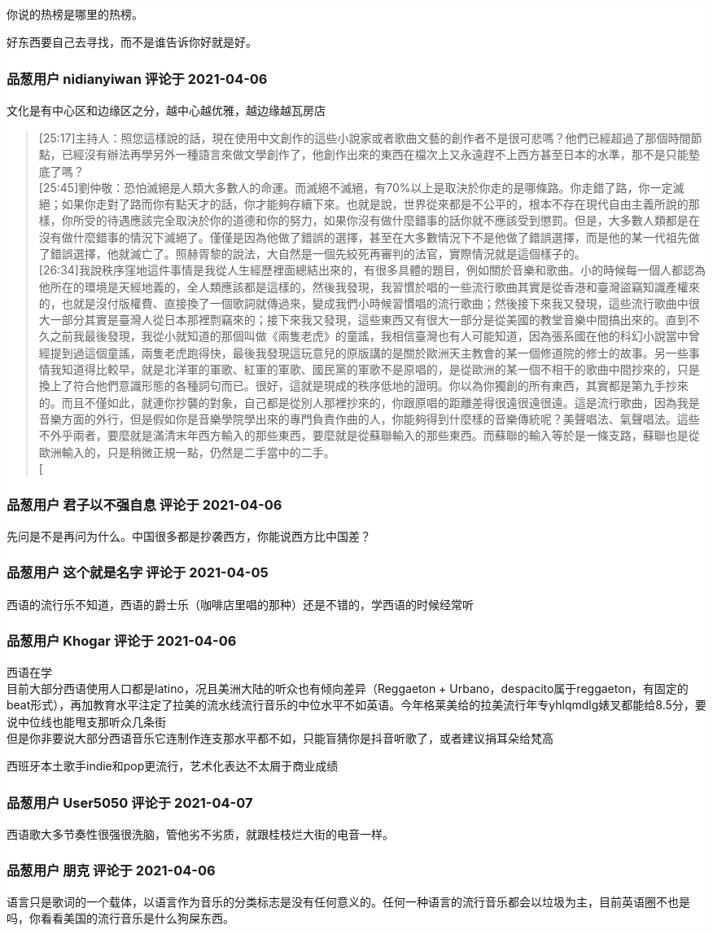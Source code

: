 你说的热榜是哪里的热榜。  
  
好东西要自己去寻找，而不是谁告诉你好就是好。
        
                

### 品葱用户 **nidianyiwan** 评论于 2021-04-06
        
文化是有中心区和边缘区之分，越中心越优雅，越边缘越瓦房店  
  

> \[25:17\]主持人：照您這樣說的話，現在使用中文創作的這些小說家或者歌曲文藝的創作者不是很可悲嗎？他們已經超過了那個時間節點，已經沒有辦法再學另外一種語言來做文學創作了，他創作出來的東西在檔次上又永遠趕不上西方甚至日本的水準，那不是只能墊底了嗎？  
> \[25:45\]劉仲敬：恐怕滅絕是人類大多數人的命運。而滅絕不滅絕，有70%以上是取決於你走的是哪條路。你走錯了路，你一定滅絕；如果你走對了路而你有點天才的話，你才能夠存續下來。也就是說，世界從來都是不公平的，根本不存在現代自由主義所說的那樣，你所受的待遇應該完全取決於你的道德和你的努力，如果你沒有做什麼錯事的話你就不應該受到懲罰。但是，大多數人類都是在沒有做什麼錯事的情況下滅絕了。僅僅是因為他做了錯誤的選擇，甚至在大多數情況下不是他做了錯誤選擇，而是他的某一代祖先做了錯誤選擇，他就滅亡了。照赫胥黎的說法，大自然是一個先絞死再審判的法官，實際情況就是這個樣子的。  
> \[26:34\]我說秩序窪地這件事情是我從人生經歷裡面總結出來的，有很多具體的題目，例如關於音樂和歌曲。小的時候每一個人都認為他所在的環境是天經地義的，全人類應該都是這樣的，然後我發現，我習慣於唱的一些流行歌曲其實是從香港和臺灣盜竊知識產權來的，也就是沒付版權費、直接換了一個歌詞就傳過來，變成我們小時候習慣唱的流行歌曲；然後接下來我又發現，這些流行歌曲中很大一部分其實是臺灣人從日本那裡剽竊來的；接下來我又發現，這些東西又有很大一部分是從美國的教堂音樂中間搞出來的。直到不久之前我最後發現，我從小就知道的那個叫做《兩隻老虎》的童謠，我相信臺灣也有人可能知道，因為張系國在他的科幻小說當中曾經提到過這個童謠，兩隻老虎跑得快，最後我發現這玩意兒的原版講的是關於歐洲天主教會的某一個修道院的修士的故事。另一些事情我知道得比較早，就是北洋軍的軍歌、紅軍的軍歌、國民黨的軍歌不是原唱的，是從歐洲的某一個不相干的歌曲中間抄來的，只是換上了符合他們意識形態的各種詞句而已。很好，這就是現成的秩序低地的證明。你以為你獨創的所有東西，其實都是第九手抄來的。而且不僅如此，就連你抄襲的對象，自己都是從別人那裡抄來的，你跟原唱的距離差得很遠很遠很遠。這是流行歌曲，因為我是音樂方面的外行，但是假如你是音樂學院學出來的專門負責作曲的人，你能夠得到什麼樣的音樂傳統呢？美聲唱法、氣聲唱法。這些不外乎兩者，要麼就是滿清末年西方輸入的那些東西，要麼就是從蘇聯輸入的那些東西。而蘇聯的輸入等於是一條支路，蘇聯也是從歐洲輸入的，只是稍微正規一點，仍然是二手當中的二手。  
> \[
        
                

### 品葱用户 **君子以不强自息** 评论于 2021-04-06
        
先问是不是再问为什么。中国很多都是抄袭西方，你能说西方比中国差？
        
                

### 品葱用户 **这个就是名字** 评论于 2021-04-05
        
西语的流行乐不知道，西语的爵士乐（咖啡店里唱的那种）还是不错的，学西语的时候经常听
        
                

### 品葱用户 **Khogar** 评论于 2021-04-06
        
西语在学  
目前大部分西语使用人口都是latino，况且美洲大陆的听众也有倾向差异（Reggaeton + Urbano，despacito属于reggaeton，有固定的beat形式），再加教育水平注定了拉美的流水线流行音乐的中位水平不如英语。今年格莱美给的拉美流行年专yhlqmdlg婊叉都能给8.5分，要说中位线也能甩支那听众几条街  
但是你非要说大部分西语音乐它连制作连支那水平都不如，只能盲猜你是抖音听歌了，或者建议捐耳朵给梵高  
  
西班牙本土歌手indie和pop更流行，艺术化表达不太屑于商业成绩
        
                

### 品葱用户 **User5050** 评论于 2021-04-07
        
西语歌大多节奏性很强很洗脑，管他劣不劣质，就跟桂枝烂大街的电音一样。
        
                

### 品葱用户 **朋克** 评论于 2021-04-06
        
语言只是歌词的一个载体，以语言作为音乐的分类标志是没有任何意义的。任何一种语言的流行音乐都会以垃圾为主，目前英语圈不也是吗，你看看美国的流行音乐是什么狗屎东西。
        